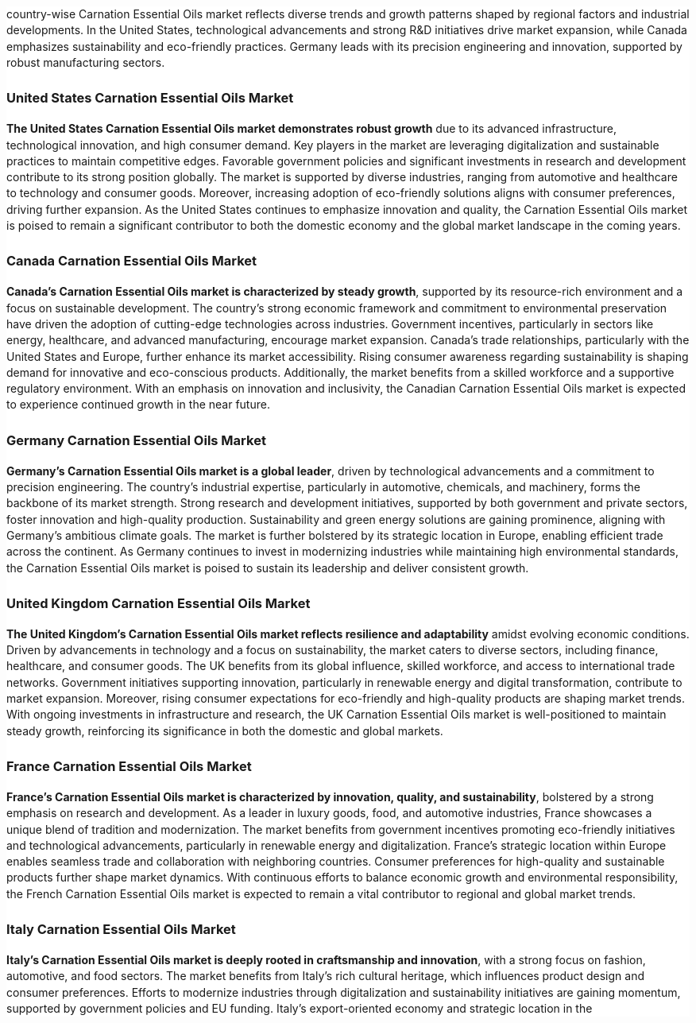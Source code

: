 country-wise Carnation Essential Oils market reflects diverse trends and growth patterns shaped by regional factors and industrial developments. In the United States, technological advancements and strong R&amp;D initiatives drive market expansion, while Canada emphasizes sustainability and eco-friendly practices. Germany leads with its precision engineering and innovation, supported by robust manufacturing sectors.</span></em></p></blockquote><h3><strong>United States Carnation Essential Oils Market</strong></h3><p><strong>The United States Carnation Essential Oils market demonstrates robust growth</strong> due to its advanced infrastructure, technological innovation, and high consumer demand. Key players in the market are leveraging digitalization and sustainable practices to maintain competitive edges. Favorable government policies and significant investments in research and development contribute to its strong position globally. The market is supported by diverse industries, ranging from automotive and healthcare to technology and consumer goods. Moreover, increasing adoption of eco-friendly solutions aligns with consumer preferences, driving further expansion. As the United States continues to emphasize innovation and quality, the Carnation Essential Oils market is poised to remain a significant contributor to both the domestic economy and the global market landscape in the coming years.</p><h3><strong>Canada Carnation Essential Oils Market</strong></h3><p><strong>Canada&rsquo;s Carnation Essential Oils market is characterized by steady growth</strong>, supported by its resource-rich environment and a focus on sustainable development. The country&rsquo;s strong economic framework and commitment to environmental preservation have driven the adoption of cutting-edge technologies across industries. Government incentives, particularly in sectors like energy, healthcare, and advanced manufacturing, encourage market expansion. Canada&rsquo;s trade relationships, particularly with the United States and Europe, further enhance its market accessibility. Rising consumer awareness regarding sustainability is shaping demand for innovative and eco-conscious products. Additionally, the market benefits from a skilled workforce and a supportive regulatory environment. With an emphasis on innovation and inclusivity, the Canadian Carnation Essential Oils market is expected to experience continued growth in the near future.</p><h3><strong>Germany Carnation Essential Oils Market</strong></h3><p><strong>Germany&rsquo;s Carnation Essential Oils market is a global leader</strong>, driven by technological advancements and a commitment to precision engineering. The country&rsquo;s industrial expertise, particularly in automotive, chemicals, and machinery, forms the backbone of its market strength. Strong research and development initiatives, supported by both government and private sectors, foster innovation and high-quality production. Sustainability and green energy solutions are gaining prominence, aligning with Germany&rsquo;s ambitious climate goals. The market is further bolstered by its strategic location in Europe, enabling efficient trade across the continent. As Germany continues to invest in modernizing industries while maintaining high environmental standards, the Carnation Essential Oils market is poised to sustain its leadership and deliver consistent growth.</p><h3><strong>United Kingdom Carnation Essential Oils Market</strong></h3><p><strong>The United Kingdom&rsquo;s Carnation Essential Oils market reflects resilience and adaptability</strong> amidst evolving economic conditions. Driven by advancements in technology and a focus on sustainability, the market caters to diverse sectors, including finance, healthcare, and consumer goods. The UK benefits from its global influence, skilled workforce, and access to international trade networks. Government initiatives supporting innovation, particularly in renewable energy and digital transformation, contribute to market expansion. Moreover, rising consumer expectations for eco-friendly and high-quality products are shaping market trends. With ongoing investments in infrastructure and research, the UK Carnation Essential Oils market is well-positioned to maintain steady growth, reinforcing its significance in both the domestic and global markets.</p><h3><strong>France Carnation Essential Oils Market</strong></h3><p><strong>France&rsquo;s Carnation Essential Oils market is characterized by innovation, quality, and sustainability</strong>, bolstered by a strong emphasis on research and development. As a leader in luxury goods, food, and automotive industries, France showcases a unique blend of tradition and modernization. The market benefits from government incentives promoting eco-friendly initiatives and technological advancements, particularly in renewable energy and digitalization. France&rsquo;s strategic location within Europe enables seamless trade and collaboration with neighboring countries. Consumer preferences for high-quality and sustainable products further shape market dynamics. With continuous efforts to balance economic growth and environmental responsibility, the French Carnation Essential Oils market is expected to remain a vital contributor to regional and global market trends.</p><h3><strong>Italy Carnation Essential Oils Market</strong></h3><p><strong>Italy&rsquo;s Carnation Essential Oils market is deeply rooted in craftsmanship and innovation</strong>, with a strong focus on fashion, automotive, and food sectors. The market benefits from Italy&rsquo;s rich cultural heritage, which influences product design and consumer preferences. Efforts to modernize industries through digitalization and sustainability initiatives are gaining momentum, supported by government policies and EU funding. Italy&rsquo;s export-oriented economy and strategic location in the